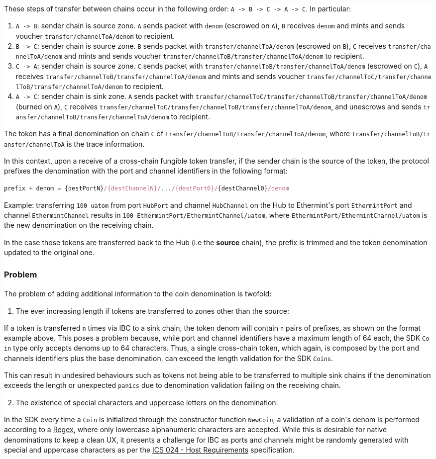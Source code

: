 These steps of transfer between chains occur in the following order: `A -> B -> C -> A -> C`. In particular:

1. `A -> B`: sender chain is source zone. `A` sends packet with `denom` (escrowed on `A`), `B` receives `denom` and mints and sends voucher `transfer/channelToA/denom` to recipient.
2. `B -> C`: sender chain is source zone. `B` sends packet with `transfer/channelToA/denom` (escrowed on `B`), `C` receives `transfer/channelToA/denom` and mints and sends voucher `transfer/channelToB/transfer/channelToA/denom` to recipient.
3. `C -> A`: sender chain is source zone. `C` sends packet with `transfer/channelToB/transfer/channelToA/denom` (escrowed on `C`), `A` receives `transfer/channelToB/transfer/channelToA/denom` and mints and sends voucher `transfer/channelToC/transfer/channelToB/transfer/channelToA/denom` to recipient.
4. `A -> C`: sender chain is sink zone. `A` sends packet with `transfer/channelToC/transfer/channelToB/transfer/channelToA/denom` (burned on `A`), `C` receives `transfer/channelToC/transfer/channelToB/transfer/channelToA/denom`, and unescrows and sends `transfer/channelToB/transfer/channelToA/denom` to recipient.

The token has a final denomination on chain `C` of `transfer/channelToB/transfer/channelToA/denom`, where `transfer/channelToB/transfer/channelToA` is the trace information.

In this context, upon a receive of a cross-chain fungible token transfer, if the sender chain is the source of the token, the protocol prefixes the denomination with the port and channel identifiers in the following format:

```typescript
prefix + denom = {destPortN}/{destChannelN}/.../{destPort0}/{destChannel0}/denom
```

Example: transferring `100 uatom` from port `HubPort` and channel `HubChannel` on the Hub to
Ethermint's port `EthermintPort` and channel `EthermintChannel` results in `100
EthermintPort/EthermintChannel/uatom`, where `EthermintPort/EthermintChannel/uatom` is the new
denomination on the receiving chain.

In the case those tokens are transferred back to the Hub (i.e the **source** chain), the prefix is
trimmed and the token denomination updated to the original one.

### Problem

The problem of adding additional information to the coin denomination is twofold:

1. The ever increasing length if tokens are transferred to zones other than the source:

If a token is transferred `n` times via IBC to a sink chain, the token denom will contain `n` pairs
of prefixes, as shown on the format example above. This poses a problem because, while port and
channel identifiers have a maximum length of 64 each, the SDK `Coin` type only accepts denoms up to
64 characters. Thus, a single cross-chain token, which again, is composed by the port and channels
identifiers plus the base denomination, can exceed the length validation for the SDK `Coins`.

This can result in undesired behaviours such as tokens not being able to be transferred to multiple
sink chains if the denomination exceeds the length or unexpected `panics` due to denomination
validation failing on the receiving chain.

2. The existence of special characters and uppercase letters on the denomination:

In the SDK every time a `Coin` is initialized through the constructor function `NewCoin`, a validation
of a coin's denom is performed according to a
[Regex](https://github.com/cosmos/cosmos-sdk/blob/a940214a4923a3bf9a9161cd14bd3072299cd0c9/types/coin.go#L583),
where only lowercase alphanumeric characters are accepted. While this is desirable for native denominations
to keep a clean UX, it presents a challenge for IBC as ports and channels might be randomly
generated with special and uppercase characters as per the [ICS 024 - Host
Requirements](https://github.com/cosmos/ics/tree/master/spec/ics-024-host-requirements#paths-identifiers-separators)
specification.
